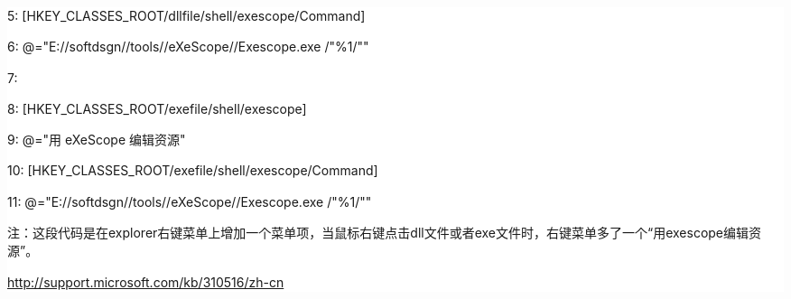  5:  [HKEY_CLASSES_ROOT/dllfile/shell/exescope/Command]

 6:  @="E://softdsgn//tools//eXeScope//Exescope.exe /"%1/""

 7:  

 8:  [HKEY_CLASSES_ROOT/exefile/shell/exescope]

 9:  @="用 eXeScope 编辑资源"

10:  [HKEY_CLASSES_ROOT/exefile/shell/exescope/Command]

11:  @="E://softdsgn//tools//eXeScope//Exescope.exe /"%1/""

注：这段代码是在explorer右键菜单上增加一个菜单项，当鼠标右键点击dll文件或者exe文件时，右键菜单多了一个“用exescope编辑资源”。

http://support.microsoft.com/kb/310516/zh-cn